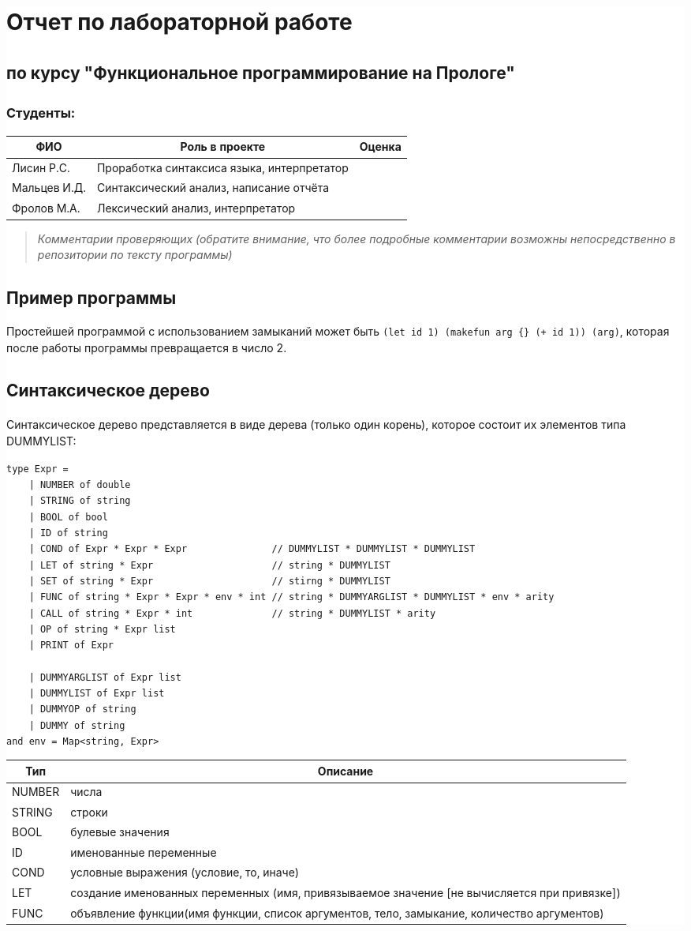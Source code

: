 # Отчет по лабораторной работе
## по курсу "Функциональное программирование на Прологе"

### Студенты: 

| ФИО       | Роль в проекте                     | Оценка       |
|-----------|------------------------------------|--------------|
| Лисин Р.С. | Проработка синтаксиса языка, интерпретатор |          |
| Мальцев И.Д. | Синтаксический анализ, написание отчёта |       |
| Фролов М.А.| Лексический анализ, интерпретатор |      |

> *Комментарии проверяющих (обратите внимание, что более подробные комментарии возможны непосредственно в репозитории по тексту программы)*

## Пример программы

Простейшей программой c использованием замыканий может быть
`(let id 1) (makefun arg {} (+ id 1)) (arg)`,
которая после работы программы превращается в число 2.

## Синтаксическое дерево

Синтаксическое дерево представляется в виде дерева (только один корень), которое состоит их элементов типа DUMMYLIST:

```
type Expr =
    | NUMBER of double
    | STRING of string
    | BOOL of bool
    | ID of string
    | COND of Expr * Expr * Expr               // DUMMYLIST * DUMMYLIST * DUMMYLIST
    | LET of string * Expr                     // string * DUMMYLIST
    | SET of string * Expr                     // stirng * DUMMYLIST
    | FUNC of string * Expr * Expr * env * int // string * DUMMYARGLIST * DUMMYLIST * env * arity
    | CALL of string * Expr * int              // string * DUMMYLIST * arity
    | OP of string * Expr list
    | PRINT of Expr

    | DUMMYARGLIST of Expr list
    | DUMMYLIST of Expr list
    | DUMMYOP of string
    | DUMMY of string
and env = Map<string, Expr>
```
|Тип|Описание|
|---|--------|
|NUMBER| числа|
|STRING| строки|
|BOOL| булевые значения|
|ID| именованные переменные|
|COND| условные выражения (условие, то, иначе)|
|LET| создание именованных переменных (имя, привязываемое значение [не вычисляется при привязке])|
|FUNC| объявление функции(имя функции, список аргументов, тело, замыкание, количество аргументов)|
